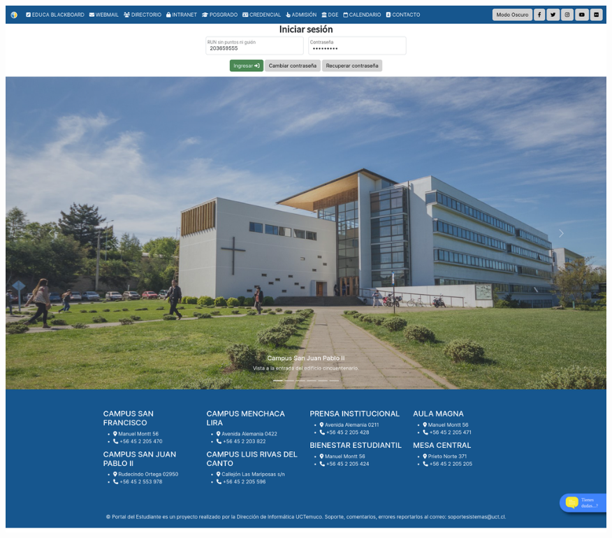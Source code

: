 <img width="950" alt="Screen Shot 2019-12-16 at 5 59 47 PM" src='portal-uct/public/images/Portal2.png'>
